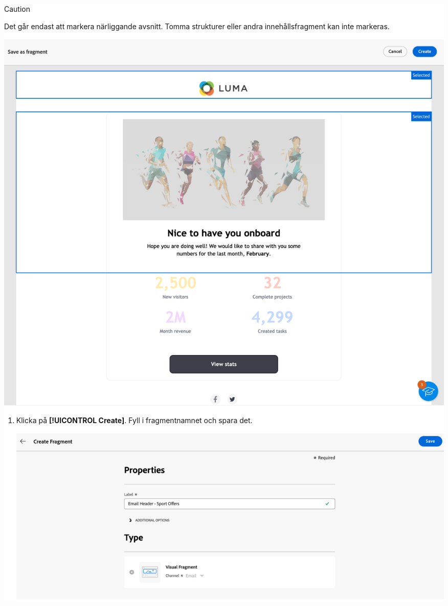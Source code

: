    >[!CAUTION]
   >
   >Det går endast att markera närliggande avsnitt. Tomma strukturer eller andra innehållsfragment kan inte markeras.

   ![Spara som fragmentskärm med elementmarkering](assets/fragment-save-as-screen.png)

1. Klicka på **[!UICONTROL Create]**. Fyll i fragmentnamnet och spara det.

   ![Spara bekräftelseskärmen för visuella fragment](assets/fragment-save-confirm.png)
